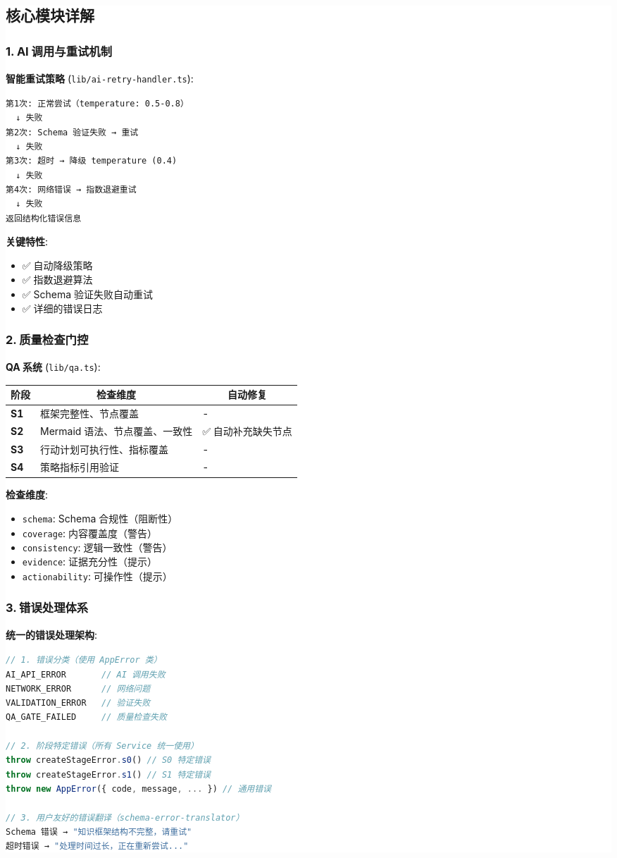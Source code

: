 
## 核心模块详解

### 1. AI 调用与重试机制

**智能重试策略** (`lib/ai-retry-handler.ts`):

```
第1次: 正常尝试（temperature: 0.5-0.8）
  ↓ 失败
第2次: Schema 验证失败 → 重试
  ↓ 失败
第3次: 超时 → 降级 temperature (0.4)
  ↓ 失败
第4次: 网络错误 → 指数退避重试
  ↓ 失败
返回结构化错误信息
```

**关键特性**:
- ✅ 自动降级策略
- ✅ 指数退避算法
- ✅ Schema 验证失败自动重试
- ✅ 详细的错误日志

### 2. 质量检查门控

**QA 系统** (`lib/qa.ts`):

| 阶段 | 检查维度 | 自动修复 |
|------|---------|---------|
| **S1** | 框架完整性、节点覆盖 | - |
| **S2** | Mermaid 语法、节点覆盖、一致性 | ✅ 自动补充缺失节点 |
| **S3** | 行动计划可执行性、指标覆盖 | - |
| **S4** | 策略指标引用验证 | - |

**检查维度**:
- `schema`: Schema 合规性（阻断性）
- `coverage`: 内容覆盖度（警告）
- `consistency`: 逻辑一致性（警告）
- `evidence`: 证据充分性（提示）
- `actionability`: 可操作性（提示）

### 3. 错误处理体系

**统一的错误处理架构**:

```typescript
// 1. 错误分类（使用 AppError 类）
AI_API_ERROR       // AI 调用失败
NETWORK_ERROR      // 网络问题
VALIDATION_ERROR   // 验证失败
QA_GATE_FAILED     // 质量检查失败

// 2. 阶段特定错误（所有 Service 统一使用）
throw createStageError.s0() // S0 特定错误
throw createStageError.s1() // S1 特定错误
throw new AppError({ code, message, ... }) // 通用错误

// 3. 用户友好的错误翻译（schema-error-translator）
Schema 错误 → "知识框架结构不完整，请重试"
超时错误 → "处理时间过长，正在重新尝试..."
```
